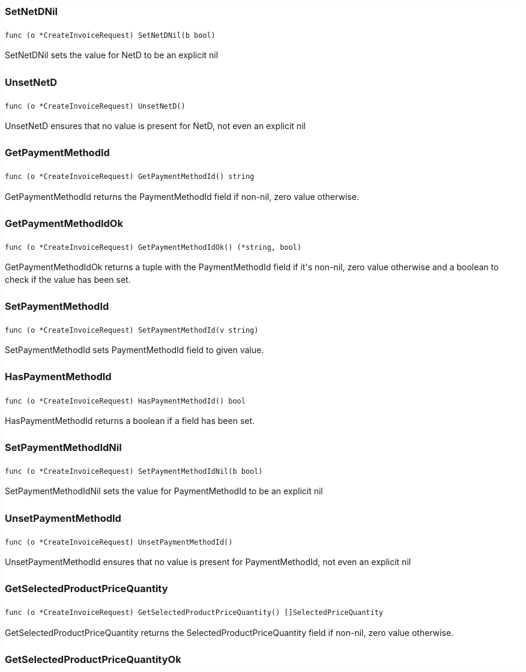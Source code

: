 ### SetNetDNil

`func (o *CreateInvoiceRequest) SetNetDNil(b bool)`

 SetNetDNil sets the value for NetD to be an explicit nil

### UnsetNetD
`func (o *CreateInvoiceRequest) UnsetNetD()`

UnsetNetD ensures that no value is present for NetD, not even an explicit nil
### GetPaymentMethodId

`func (o *CreateInvoiceRequest) GetPaymentMethodId() string`

GetPaymentMethodId returns the PaymentMethodId field if non-nil, zero value otherwise.

### GetPaymentMethodIdOk

`func (o *CreateInvoiceRequest) GetPaymentMethodIdOk() (*string, bool)`

GetPaymentMethodIdOk returns a tuple with the PaymentMethodId field if it's non-nil, zero value otherwise
and a boolean to check if the value has been set.

### SetPaymentMethodId

`func (o *CreateInvoiceRequest) SetPaymentMethodId(v string)`

SetPaymentMethodId sets PaymentMethodId field to given value.

### HasPaymentMethodId

`func (o *CreateInvoiceRequest) HasPaymentMethodId() bool`

HasPaymentMethodId returns a boolean if a field has been set.

### SetPaymentMethodIdNil

`func (o *CreateInvoiceRequest) SetPaymentMethodIdNil(b bool)`

 SetPaymentMethodIdNil sets the value for PaymentMethodId to be an explicit nil

### UnsetPaymentMethodId
`func (o *CreateInvoiceRequest) UnsetPaymentMethodId()`

UnsetPaymentMethodId ensures that no value is present for PaymentMethodId, not even an explicit nil
### GetSelectedProductPriceQuantity

`func (o *CreateInvoiceRequest) GetSelectedProductPriceQuantity() []SelectedPriceQuantity`

GetSelectedProductPriceQuantity returns the SelectedProductPriceQuantity field if non-nil, zero value otherwise.

### GetSelectedProductPriceQuantityOk
